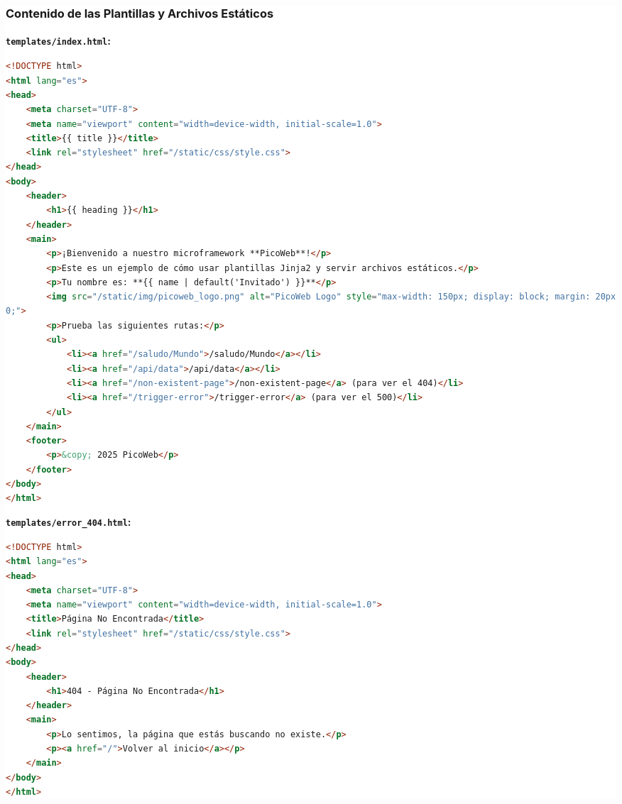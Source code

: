### Contenido de las Plantillas y Archivos Estáticos

**`templates/index.html`:**

```html
<!DOCTYPE html>
<html lang="es">
<head>
    <meta charset="UTF-8">
    <meta name="viewport" content="width=device-width, initial-scale=1.0">
    <title>{{ title }}</title>
    <link rel="stylesheet" href="/static/css/style.css">
</head>
<body>
    <header>
        <h1>{{ heading }}</h1>
    </header>
    <main>
        <p>¡Bienvenido a nuestro microframework **PicoWeb**!</p>
        <p>Este es un ejemplo de cómo usar plantillas Jinja2 y servir archivos estáticos.</p>
        <p>Tu nombre es: **{{ name | default('Invitado') }}**</p>
        <img src="/static/img/picoweb_logo.png" alt="PicoWeb Logo" style="max-width: 150px; display: block; margin: 20px 0;">
        <p>Prueba las siguientes rutas:</p>
        <ul>
            <li><a href="/saludo/Mundo">/saludo/Mundo</a></li>
            <li><a href="/api/data">/api/data</a></li>
            <li><a href="/non-existent-page">/non-existent-page</a> (para ver el 404)</li>
            <li><a href="/trigger-error">/trigger-error</a> (para ver el 500)</li>
        </ul>
    </main>
    <footer>
        <p>&copy; 2025 PicoWeb</p>
    </footer>
</body>
</html>
```

**`templates/error_404.html`:**

```html
<!DOCTYPE html>
<html lang="es">
<head>
    <meta charset="UTF-8">
    <meta name="viewport" content="width=device-width, initial-scale=1.0">
    <title>Página No Encontrada</title>
    <link rel="stylesheet" href="/static/css/style.css">
</head>
<body>
    <header>
        <h1>404 - Página No Encontrada</h1>
    </header>
    <main>
        <p>Lo sentimos, la página que estás buscando no existe.</p>
        <p><a href="/">Volver al inicio</a></p>
    </main>
</body>
</html>
```
